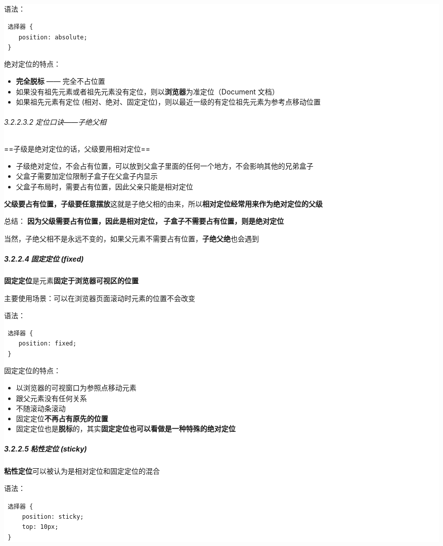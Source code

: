 语法：

```
 选择器 { 
 	position: absolute; 
 }
```

绝对定位的特点：

+ **完全脱标** —— 完全不占位置
+ 如果没有祖先元素或者祖先元素没有定位，则以**浏览器**为准定位（Document 文档）
+ 如果祖先元素有定位 (相对、绝对、固定定位)，则以最近一级的有定位祖先元素为参考点移动位置

###### 3.2.2.3.2 定位口诀——子绝父相

==子级是绝对定位的话，父级要用相对定位==

+ 子级绝对定位，不会占有位置，可以放到父盒子里面的任何一个地方，不会影响其他的兄弟盒子
+ 父盒子需要加定位限制子盒子在父盒子内显示
+ 父盒子布局时，需要占有位置，因此父亲只能是相对定位

**父级要占有位置，子级要任意摆放**这就是子绝父相的由来，所以**相对定位经常用来作为绝对定位的父级**

总结： **因为父级需要占有位置，因此是相对定位， 子盒子不需要占有位置，则是绝对定位**

当然，子绝父相不是永远不变的，如果父元素不需要占有位置，**子绝父绝**也会遇到

##### 3.2.2.4 固定定位 (fixed) 

**固定定位**是元素**固定于浏览器可视区的位置**

主要使用场景：可以在浏览器页面滚动时元素的位置不会改变

语法：

```
 选择器 { 
 	position: fixed; 
 }
```

固定定位的特点：

- 以浏览器的可视窗口为参照点移动元素
- 跟父元素没有任何关系
- 不随滚动条滚动
- 固定定位**不再占有原先的位置**
- 固定定位也是**脱标**的，其实**固定定位也可以看做是一种特殊的绝对定位**

##### 3.2.2.5 粘性定位 (sticky) 

**粘性定位**可以被认为是相对定位和固定定位的混合

语法：

```
 选择器 { 
     position: sticky; 
     top: 10px; 
 }

```
